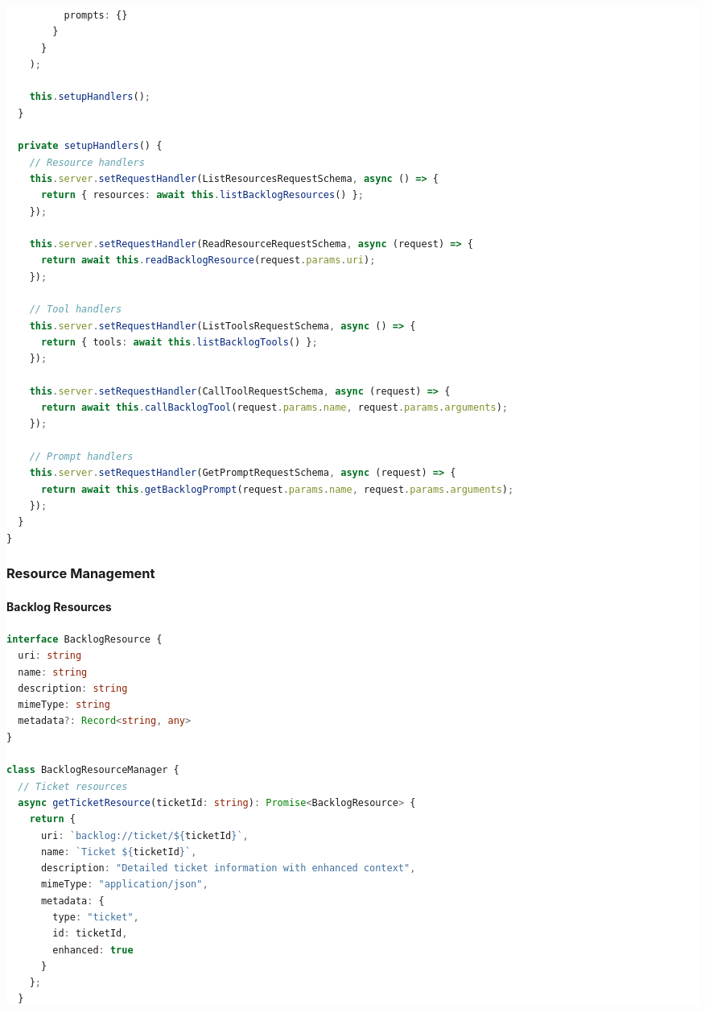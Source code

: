 ```typescript
          prompts: {}
        }
      }
    );

    this.setupHandlers();
  }

  private setupHandlers() {
    // Resource handlers
    this.server.setRequestHandler(ListResourcesRequestSchema, async () => {
      return { resources: await this.listBacklogResources() };
    });

    this.server.setRequestHandler(ReadResourceRequestSchema, async (request) => {
      return await this.readBacklogResource(request.params.uri);
    });

    // Tool handlers
    this.server.setRequestHandler(ListToolsRequestSchema, async () => {
      return { tools: await this.listBacklogTools() };
    });

    this.server.setRequestHandler(CallToolRequestSchema, async (request) => {
      return await this.callBacklogTool(request.params.name, request.params.arguments);
    });

    // Prompt handlers
    this.server.setRequestHandler(GetPromptRequestSchema, async (request) => {
      return await this.getBacklogPrompt(request.params.name, request.params.arguments);
    });
  }
}
```

### Resource Management

#### **Backlog Resources**
```typescript
interface BacklogResource {
  uri: string
  name: string
  description: string
  mimeType: string
  metadata?: Record<string, any>
}

class BacklogResourceManager {
  // Ticket resources
  async getTicketResource(ticketId: string): Promise<BacklogResource> {
    return {
      uri: `backlog://ticket/${ticketId}`,
      name: `Ticket ${ticketId}`,
      description: "Detailed ticket information with enhanced context",
      mimeType: "application/json",
      metadata: {
        type: "ticket",
        id: ticketId,
        enhanced: true
      }
    };
  }

```